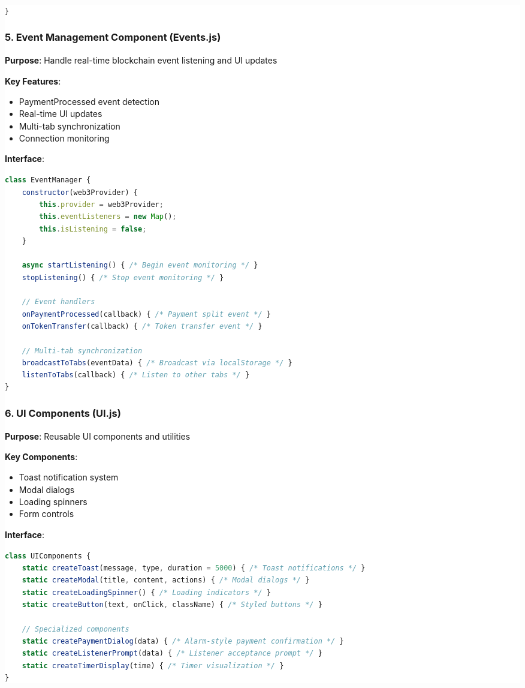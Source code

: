 ```javascript
}
```

### 5. Event Management Component (Events.js)

**Purpose**: Handle real-time blockchain event listening and UI updates

**Key Features**:
- PaymentProcessed event detection
- Real-time UI updates
- Multi-tab synchronization
- Connection monitoring

**Interface**:
```javascript
class EventManager {
    constructor(web3Provider) {
        this.provider = web3Provider;
        this.eventListeners = new Map();
        this.isListening = false;
    }
    
    async startListening() { /* Begin event monitoring */ }
    stopListening() { /* Stop event monitoring */ }
    
    // Event handlers
    onPaymentProcessed(callback) { /* Payment split event */ }
    onTokenTransfer(callback) { /* Token transfer event */ }
    
    // Multi-tab synchronization
    broadcastToTabs(eventData) { /* Broadcast via localStorage */ }
    listenToTabs(callback) { /* Listen to other tabs */ }
}
```

### 6. UI Components (UI.js)

**Purpose**: Reusable UI components and utilities

**Key Components**:
- Toast notification system
- Modal dialogs
- Loading spinners
- Form controls

**Interface**:
```javascript
class UIComponents {
    static createToast(message, type, duration = 5000) { /* Toast notifications */ }
    static createModal(title, content, actions) { /* Modal dialogs */ }
    static createLoadingSpinner() { /* Loading indicators */ }
    static createButton(text, onClick, className) { /* Styled buttons */ }
    
    // Specialized components
    static createPaymentDialog(data) { /* Alarm-style payment confirmation */ }
    static createListenerPrompt(data) { /* Listener acceptance prompt */ }
    static createTimerDisplay(time) { /* Timer visualization */ }
}
```

